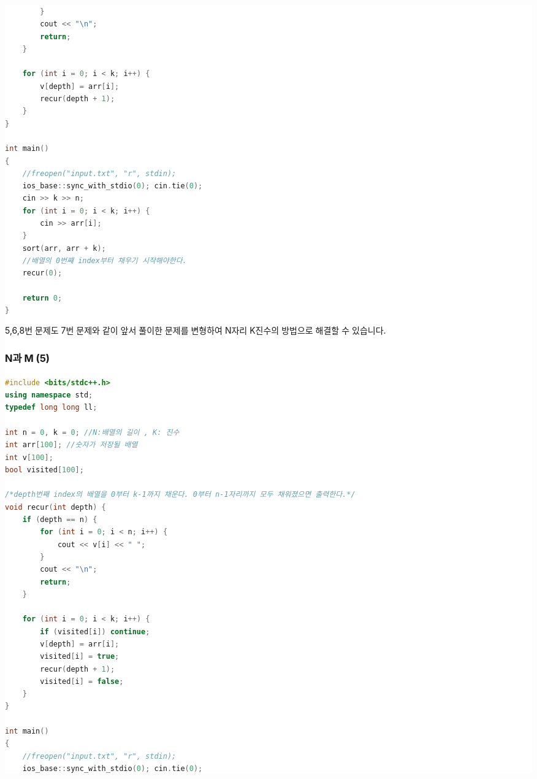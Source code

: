 ```cpp
        }
        cout << "\n";
        return;
    }

    for (int i = 0; i < k; i++) {
        v[depth] = arr[i];
        recur(depth + 1);
    }
}

int main()
{
    //freopen("input.txt", "r", stdin);
    ios_base::sync_with_stdio(0); cin.tie(0);
    cin >> k >> n;
    for (int i = 0; i < k; i++) {
        cin >> arr[i];
    }
    sort(arr, arr + k);
    //배열의 0번쨰 index부터 채우기 시작해야한다.
    recur(0);

    return 0;
}
```

5,6,8번 문제도 7번 문제와 같이 앞서 풀이한 문제를 변형하여 N자리 K진수의 방법으로 해결할 수 있습니다.  

### N과 M (5)

```cpp
#include <bits/stdc++.h>
using namespace std;
typedef long long ll;

int n = 0, k = 0; //N:배열의 길이 , K: 진수
int arr[100]; //숫자가 저장될 배열
int v[100];
bool visited[100];

/*depth번째 index의 배열을 0부터 k-1까지 채운다. 0부터 n-1자리까지 모두 채워졌으면 출력한다.*/
void recur(int depth) {
    if (depth == n) {
        for (int i = 0; i < n; i++) {
            cout << v[i] << " ";
        }
        cout << "\n";
        return;
    }

    for (int i = 0; i < k; i++) {
        if (visited[i]) continue;
        v[depth] = arr[i];
        visited[i] = true;
        recur(depth + 1);
        visited[i] = false;
    }
}

int main()
{
    //freopen("input.txt", "r", stdin);
    ios_base::sync_with_stdio(0); cin.tie(0);
```